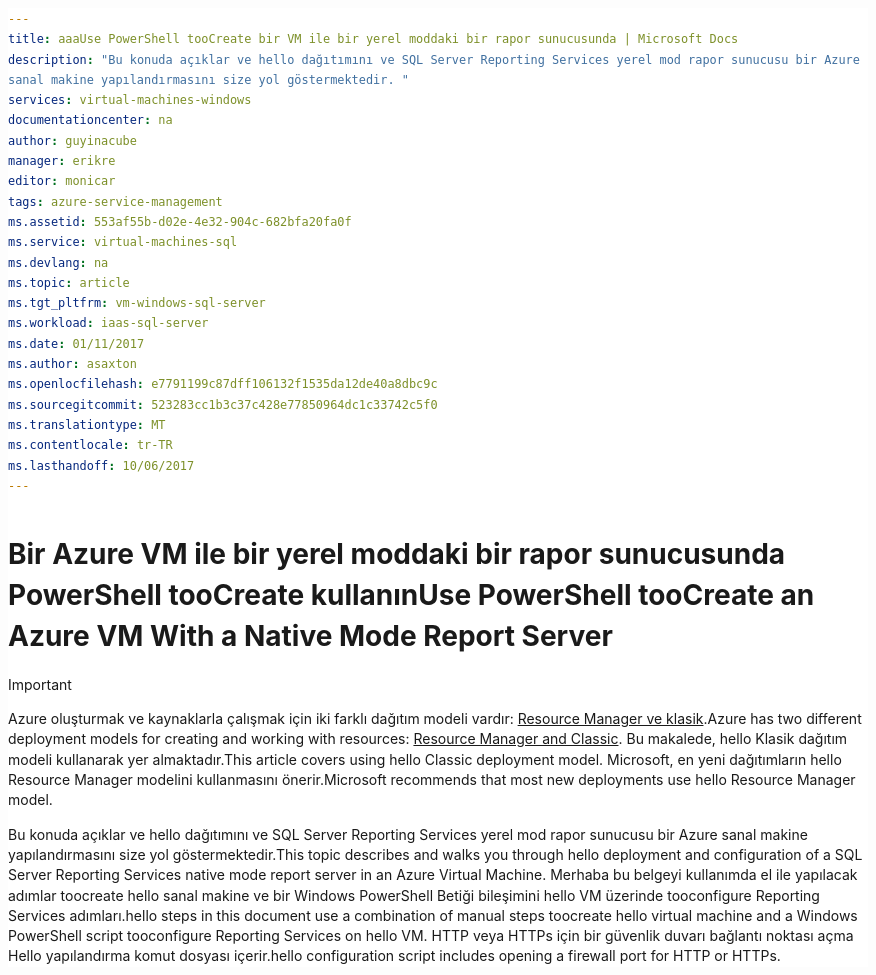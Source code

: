 ```yaml
---
title: aaaUse PowerShell tooCreate bir VM ile bir yerel moddaki bir rapor sunucusunda | Microsoft Docs
description: "Bu konuda açıklar ve hello dağıtımını ve SQL Server Reporting Services yerel mod rapor sunucusu bir Azure sanal makine yapılandırmasını size yol göstermektedir. "
services: virtual-machines-windows
documentationcenter: na
author: guyinacube
manager: erikre
editor: monicar
tags: azure-service-management
ms.assetid: 553af55b-d02e-4e32-904c-682bfa20fa0f
ms.service: virtual-machines-sql
ms.devlang: na
ms.topic: article
ms.tgt_pltfrm: vm-windows-sql-server
ms.workload: iaas-sql-server
ms.date: 01/11/2017
ms.author: asaxton
ms.openlocfilehash: e7791199c87dff106132f1535da12de40a8dbc9c
ms.sourcegitcommit: 523283cc1b3c37c428e77850964dc1c33742c5f0
ms.translationtype: MT
ms.contentlocale: tr-TR
ms.lasthandoff: 10/06/2017
---
```

# <a name="use-powershell-toocreate-an-azure-vm-with-a-native-mode-report-server"></a><span data-ttu-id="e5ee4-103">Bir Azure VM ile bir yerel moddaki bir rapor sunucusunda PowerShell tooCreate kullanın</span><span class="sxs-lookup"><span data-stu-id="e5ee4-103">Use PowerShell tooCreate an Azure VM With a Native Mode Report Server</span></span>
> [!IMPORTANT] 
> <span data-ttu-id="e5ee4-104">Azure oluşturmak ve kaynaklarla çalışmak için iki farklı dağıtım modeli vardır: [Resource Manager ve klasik](../../../azure-resource-manager/resource-manager-deployment-model.md).</span><span class="sxs-lookup"><span data-stu-id="e5ee4-104">Azure has two different deployment models for creating and working with resources: [Resource Manager and Classic](../../../azure-resource-manager/resource-manager-deployment-model.md).</span></span> <span data-ttu-id="e5ee4-105">Bu makalede, hello Klasik dağıtım modeli kullanarak yer almaktadır.</span><span class="sxs-lookup"><span data-stu-id="e5ee4-105">This article covers using hello Classic deployment model.</span></span> <span data-ttu-id="e5ee4-106">Microsoft, en yeni dağıtımların hello Resource Manager modelini kullanmasını önerir.</span><span class="sxs-lookup"><span data-stu-id="e5ee4-106">Microsoft recommends that most new deployments use hello Resource Manager model.</span></span>

<span data-ttu-id="e5ee4-107">Bu konuda açıklar ve hello dağıtımını ve SQL Server Reporting Services yerel mod rapor sunucusu bir Azure sanal makine yapılandırmasını size yol göstermektedir.</span><span class="sxs-lookup"><span data-stu-id="e5ee4-107">This topic describes and walks you through hello deployment and configuration of a SQL Server Reporting Services native mode report server in an Azure Virtual Machine.</span></span> <span data-ttu-id="e5ee4-108">Merhaba bu belgeyi kullanımda el ile yapılacak adımlar toocreate hello sanal makine ve bir Windows PowerShell Betiği bileşimini hello VM üzerinde tooconfigure Reporting Services adımları.</span><span class="sxs-lookup"><span data-stu-id="e5ee4-108">hello steps in this document use a combination of manual steps toocreate hello virtual machine and a Windows PowerShell script tooconfigure Reporting Services on hello VM.</span></span> <span data-ttu-id="e5ee4-109">HTTP veya HTTPs için bir güvenlik duvarı bağlantı noktası açma Hello yapılandırma komut dosyası içerir.</span><span class="sxs-lookup"><span data-stu-id="e5ee4-109">hello configuration script includes opening a firewall port for HTTP or HTTPs.</span></span>
